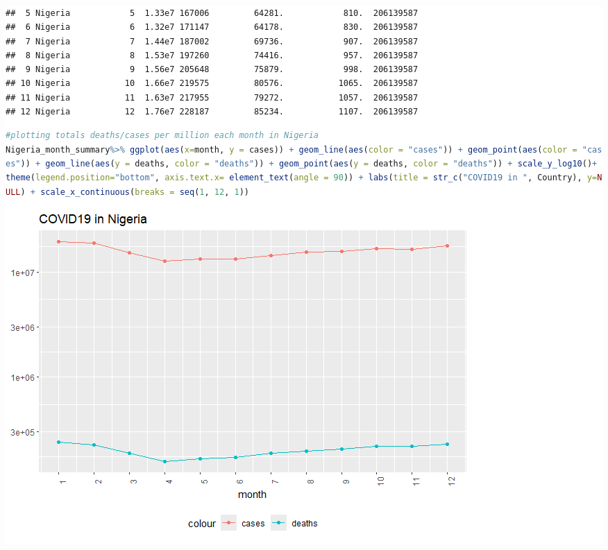     ##  5 Nigeria            5  1.33e7 167006         64281.            810.  206139587
    ##  6 Nigeria            6  1.32e7 171147         64178.            830.  206139587
    ##  7 Nigeria            7  1.44e7 187002         69736.            907.  206139587
    ##  8 Nigeria            8  1.53e7 197260         74416.            957.  206139587
    ##  9 Nigeria            9  1.56e7 205648         75879.            998.  206139587
    ## 10 Nigeria           10  1.66e7 219575         80576.           1065.  206139587
    ## 11 Nigeria           11  1.63e7 217955         79272.           1057.  206139587
    ## 12 Nigeria           12  1.76e7 228187         85234.           1107.  206139587

``` r
#plotting totals deaths/cases per million each month in Nigeria
Nigeria_month_summary%>% ggplot(aes(x=month, y = cases)) + geom_line(aes(color = "cases")) + geom_point(aes(color = "cases")) + geom_line(aes(y = deaths, color = "deaths")) + geom_point(aes(y = deaths, color = "deaths")) + scale_y_log10()+ theme(legend.position="bottom", axis.text.x= element_text(angle = 90)) + labs(title = str_c("COVID19 in ", Country), y=NULL) + scale_x_continuous(breaks = seq(1, 12, 1))
```

![](Global-Covid19_files/figure-gfm/everything-3.png)
